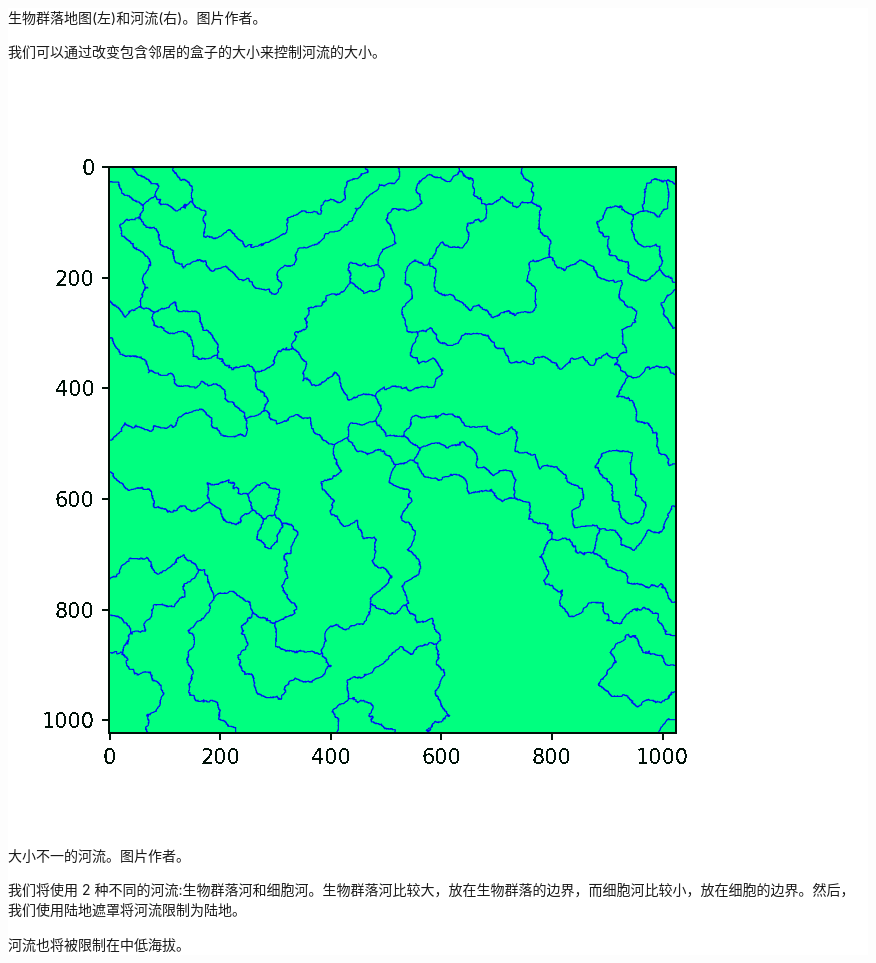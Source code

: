 
生物群落地图(左)和河流(右)。图片作者。

我们可以通过改变包含邻居的盒子的大小来控制河流的大小。

![](img/0a0d9a8b88acb38c3a5445174058008c.png)

大小不一的河流。图片作者。

我们将使用 2 种不同的河流:生物群落河和细胞河。生物群落河比较大，放在生物群落的边界，而细胞河比较小，放在细胞的边界。然后，我们使用陆地遮罩将河流限制为陆地。

河流也将被限制在中低海拔。
